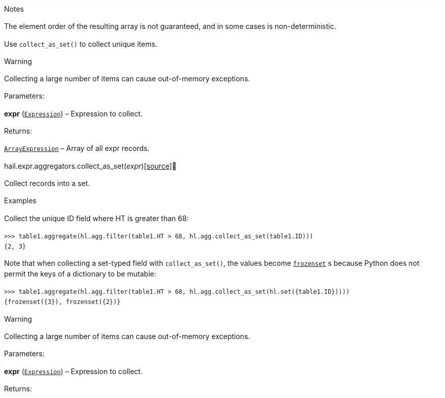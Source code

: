
Notes

The element order of the resulting array is not guaranteed, and in some cases
is non-deterministic.

Use `collect_as_set()` to collect unique items.

Warning

Collecting a large number of items can cause out-of-memory exceptions.

Parameters:

    

**expr** ([`Expression`](hail.expr.Expression.html#hail.expr.Expression
"hail.expr.Expression")) – Expression to collect.

Returns:

    

[`ArrayExpression`](hail.expr.ArrayExpression.html#hail.expr.ArrayExpression
"hail.expr.ArrayExpression") – Array of all expr records.

hail.expr.aggregators.collect_as_set(_expr_)[[source]](_modules/hail/expr/aggregators/aggregators.html#collect_as_set)

    

Collect records into a set.

Examples

Collect the unique ID field where HT is greater than 68:

    
    
    >>> table1.aggregate(hl.agg.filter(table1.HT > 68, hl.agg.collect_as_set(table1.ID)))
    {2, 3}
    

Note that when collecting a set-typed field with `collect_as_set()`, the
values become
[`frozenset`](https://docs.python.org/3.9/library/stdtypes.html#frozenset
"\(in Python v3.9\)") s because Python does not permit the keys of a
dictionary to be mutable:

    
    
    >>> table1.aggregate(hl.agg.filter(table1.HT > 68, hl.agg.collect_as_set(hl.set({table1.ID}))))
    {frozenset({3}), frozenset({2})}
    

Warning

Collecting a large number of items can cause out-of-memory exceptions.

Parameters:

    

**expr** ([`Expression`](hail.expr.Expression.html#hail.expr.Expression
"hail.expr.Expression")) – Expression to collect.

Returns:
